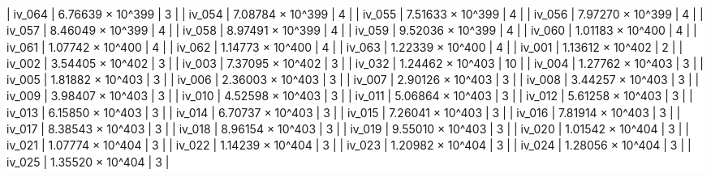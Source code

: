 | iv_064 | 6.76639 × 10^399 | 3 |
| iv_054 | 7.08784 × 10^399 | 4 |
| iv_055 | 7.51633 × 10^399 | 4 |
| iv_056 | 7.97270 × 10^399 | 4 |
| iv_057 | 8.46049 × 10^399 | 4 |
| iv_058 | 8.97491 × 10^399 | 4 |
| iv_059 | 9.52036 × 10^399 | 4 |
| iv_060 | 1.01183 × 10^400 | 4 |
| iv_061 | 1.07742 × 10^400 | 4 |
| iv_062 | 1.14773 × 10^400 | 4 |
| iv_063 | 1.22339 × 10^400 | 4 |
| iv_001 | 1.13612 × 10^402 | 2 |
| iv_002 | 3.54405 × 10^402 | 3 |
| iv_003 | 7.37095 × 10^402 | 3 |
| iv_032 | 1.24462 × 10^403 | 10 |
| iv_004 | 1.27762 × 10^403 | 3 |
| iv_005 | 1.81882 × 10^403 | 3 |
| iv_006 | 2.36003 × 10^403 | 3 |
| iv_007 | 2.90126 × 10^403 | 3 |
| iv_008 | 3.44257 × 10^403 | 3 |
| iv_009 | 3.98407 × 10^403 | 3 |
| iv_010 | 4.52598 × 10^403 | 3 |
| iv_011 | 5.06864 × 10^403 | 3 |
| iv_012 | 5.61258 × 10^403 | 3 |
| iv_013 | 6.15850 × 10^403 | 3 |
| iv_014 | 6.70737 × 10^403 | 3 |
| iv_015 | 7.26041 × 10^403 | 3 |
| iv_016 | 7.81914 × 10^403 | 3 |
| iv_017 | 8.38543 × 10^403 | 3 |
| iv_018 | 8.96154 × 10^403 | 3 |
| iv_019 | 9.55010 × 10^403 | 3 |
| iv_020 | 1.01542 × 10^404 | 3 |
| iv_021 | 1.07774 × 10^404 | 3 |
| iv_022 | 1.14239 × 10^404 | 3 |
| iv_023 | 1.20982 × 10^404 | 3 |
| iv_024 | 1.28056 × 10^404 | 3 |
| iv_025 | 1.35520 × 10^404 | 3 |